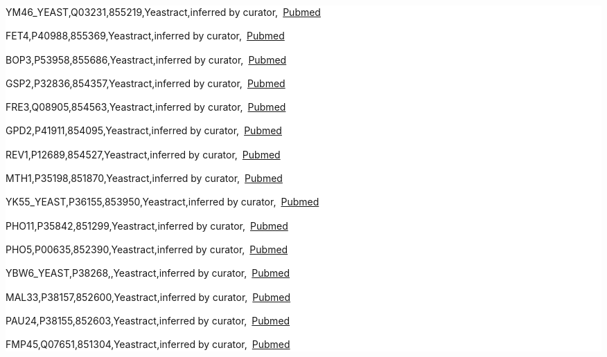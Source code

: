   YM46_YEAST,Q03231,855219,Yeastract,inferred by curator,&ensp;<a href="https://www.ncbi.nlm.nih.gov/pubmed/?term=19383711%5Buid%5D"
  target="_blank"><i uk-icon="icon: link"></i>Pubmed</a>

  FET4,P40988,855369,Yeastract,inferred by curator,&ensp;<a href="https://www.ncbi.nlm.nih.gov/pubmed/?term=19383711%5Buid%5D"
  target="_blank"><i uk-icon="icon: link"></i>Pubmed</a>

  BOP3,P53958,855686,Yeastract,inferred by curator,&ensp;<a href="https://www.ncbi.nlm.nih.gov/pubmed/?term=19383711%5Buid%5D"
  target="_blank"><i uk-icon="icon: link"></i>Pubmed</a>

  GSP2,P32836,854357,Yeastract,inferred by curator,&ensp;<a href="https://www.ncbi.nlm.nih.gov/pubmed/?term=19383711%5Buid%5D"
  target="_blank"><i uk-icon="icon: link"></i>Pubmed</a>

  FRE3,Q08905,854563,Yeastract,inferred by curator,&ensp;<a href="https://www.ncbi.nlm.nih.gov/pubmed/?term=19383711%5Buid%5D"
  target="_blank"><i uk-icon="icon: link"></i>Pubmed</a>

  GPD2,P41911,854095,Yeastract,inferred by curator,&ensp;<a href="https://www.ncbi.nlm.nih.gov/pubmed/?term=19424415%5Buid%5D"
  target="_blank"><i uk-icon="icon: link"></i>Pubmed</a>

  REV1,P12689,854527,Yeastract,inferred by curator,&ensp;<a href="https://www.ncbi.nlm.nih.gov/pubmed/?term=19687253%5Buid%5D"
  target="_blank"><i uk-icon="icon: link"></i>Pubmed</a>

  MTH1,P35198,851870,Yeastract,inferred by curator,&ensp;<a href="https://www.ncbi.nlm.nih.gov/pubmed/?term=20022953;
  20022953%5Buid%5D" target="_blank"><i uk-icon="icon: link"></i>Pubmed</a>

  YK55_YEAST,P36155,853950,Yeastract,inferred by curator,&ensp;<a href="https://www.ncbi.nlm.nih.gov/pubmed/?term=20022953;
  20022953%5Buid%5D" target="_blank"><i uk-icon="icon: link"></i>Pubmed</a>

  PHO11,P35842,851299,Yeastract,inferred by curator,&ensp;<a href="https://www.ncbi.nlm.nih.gov/pubmed/?term=20022953;
  20022953%5Buid%5D" target="_blank"><i uk-icon="icon: link"></i>Pubmed</a>

  PHO5,P00635,852390,Yeastract,inferred by curator,&ensp;<a href="https://www.ncbi.nlm.nih.gov/pubmed/?term=20022953;
  20022953%5Buid%5D" target="_blank"><i uk-icon="icon: link"></i>Pubmed</a>

  YBW6_YEAST,P38268,,Yeastract,inferred by curator,&ensp;<a href="https://www.ncbi.nlm.nih.gov/pubmed/?term=19383711;
  20022953; 20022953%5Buid%5D" target="_blank"><i uk-icon="icon: link"></i>Pubmed</a>

  MAL33,P38157,852600,Yeastract,inferred by curator,&ensp;<a href="https://www.ncbi.nlm.nih.gov/pubmed/?term=20022953;
  20022953%5Buid%5D" target="_blank"><i uk-icon="icon: link"></i>Pubmed</a>

  PAU24,P38155,852603,Yeastract,inferred by curator,&ensp;<a href="https://www.ncbi.nlm.nih.gov/pubmed/?term=20022953;
  20022953%5Buid%5D" target="_blank"><i uk-icon="icon: link"></i>Pubmed</a>

  FMP45,Q07651,851304,Yeastract,inferred by curator,&ensp;<a href="https://www.ncbi.nlm.nih.gov/pubmed/?term=20022953;
  20022953%5Buid%5D" target="_blank"><i uk-icon="icon: link"></i>Pubmed</a>
